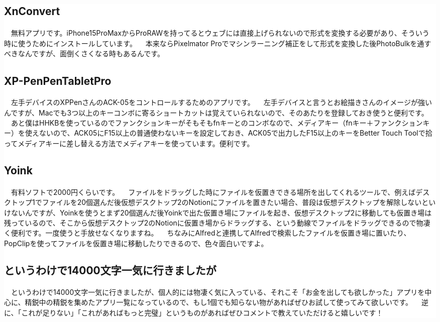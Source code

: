 ## XnConvert
　無料アプリです。iPhone15ProMaxからProRAWを持ってるとウェブには直接上げられないので形式を変換する必要があり、そういう時に使うためにインストールしています。
　本来ならPixelmator Proでマシンラーニング補正をして形式を変換した後PhotoBulkを通すべきなんですが、面倒くさくなる時もあるんです。

## XP-PenPenTabletPro
　左手デバイスのXPPenさんのACK-05をコントロールするためのアプリです。
　左手デバイスと言うとお絵描きさんのイメージが強いんですが、Macでも3つ以上のキーコンボに寄るショートカットは覚えていられないので、そのあたりを登録しておき使うと便利です。
　あと僕はHHKBを使っているのでファンクションキーがそもそもfnキーとのコンボなので、メディアキー（fnキー＋ファンクションキー）を使えないので、ACK05にF15以上の普通使わないキーを設定しておき、ACK05で出力したF15以上のキーをBetter Touch Toolで拾ってメディアキーに差し替える方法でメディアキーを使っています。便利です。

## Yoink
　有料ソフトで2000円くらいです。
　ファイルをドラッグした時にファイルを仮置きできる場所を出してくれるツールで、例えばデスクトップ1でファイルを20個選んだ後仮想デスクトップ2のNotionにファイルを置きたい場合、普段は仮想デスクトップを解除しないといけないんですが、Yoinkを使うとまず20個選んだ後Yoinkで出た仮置き場にファイルを起き、仮想デスクトップ2に移動しても仮置き場は残っているので、そこから仮想デスクトップ2のNotionに仮置き場からドラッグする、という動線でファイルをドラッグできるので物凄く便利です。一度使うと手放せなくなりますね。
　ちなみにAlfredと連携してAlfredで検索したファイルを仮置き場に置いたり、PopClipを使ってファイルを仮置き場に移動したりできるので、色々面白いですよ。

## というわけで14000文字一気に行きましたが
　というわけで14000文字一気に行きましたが、個人的には物凄く気に入っている、それこそ「お金を出しても欲しかった」アプリを中心に、精鋭中の精鋭を集めたアプリ一覧になっているので、もし1個でも知らない物があればぜひお試して使ってみて欲しいです。
　逆に、「これが足りない」「これがあればもっと完璧」というものがあればぜひコメントで教えていただけると嬉しいです！